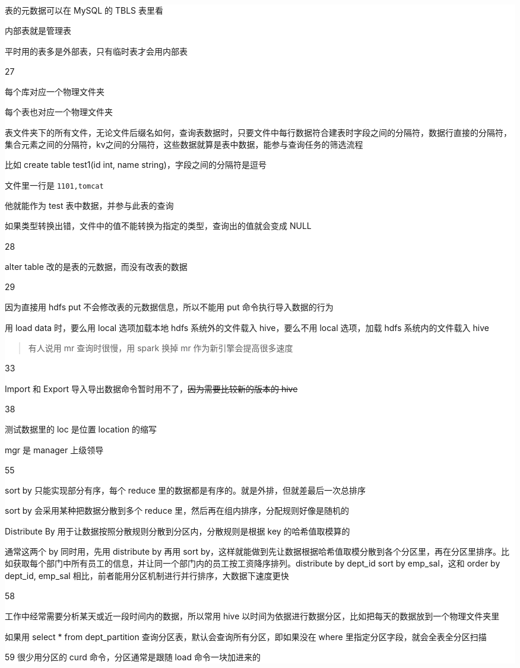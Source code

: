 表的元数据可以在 MySQL 的 TBLS 表里看

内部表就是管理表

平时用的表多是外部表，只有临时表才会用内部表

27

每个库对应一个物理文件夹

每个表也对应一个物理文件夹

表文件夹下的所有文件，无论文件后缀名如何，查询表数据时，只要文件中每行数据符合建表时字段之间的分隔符，数据行直接的分隔符，集合元素之间的分隔符，kv之间的分隔符，这些数据就算是表中数据，能参与查询任务的筛选流程

比如 create table test1(id int, name string)，字段之间的分隔符是逗号

文件里一行是 `1101,tomcat`

他就能作为 test 表中数据，并参与此表的查询

如果类型转换出错，文件中的值不能转换为指定的类型，查询出的值就会变成 NULL

28

alter table 改的是表的元数据，而没有改表的数据

29

因为直接用 hdfs put 不会修改表的元数据信息，所以不能用 put 命令执行导入数据的行为

用 load data 时，要么用 local 选项加载本地 hdfs 系统外的文件载入 hive，要么不用 local 选项，加载 hdfs 系统内的文件载入 hive

> 有人说用 mr 查询时很慢，用 spark 换掉 mr 作为新引擎会提高很多速度

33

Import 和 Export 导入导出数据命令暂时用不了，~~因为需要比较新的版本的 hive~~


38

测试数据里的 loc 是位置 location 的缩写

mgr 是 manager 上级领导

55

sort by 只能实现部分有序，每个 reduce 里的数据都是有序的。就是外排，但就差最后一次总排序

sort by 会采用某种把数据分散到多个 reduce 里，然后再在组内排序，分配规则好像是随机的

Distribute By 用于让数据按照分散规则分散到分区内，分散规则是根据 key 的哈希值取模算的

通常这两个 by 同时用，先用 distribute by 再用 sort by，这样就能做到先让数据根据哈希值取模分散到各个分区里，再在分区里排序。比如获取每个部门中所有员工的信息，并让同一个部门内的员工按工资降序排列。distribute by dept_id sort by emp_sal，这和 order by dept_id, emp_sal 相比，前者能用分区机制进行并行排序，大数据下速度更快

58

工作中经常需要分析某天或近一段时间内的数据，所以常用 hive 以时间为依据进行数据分区，比如把每天的数据放到一个物理文件夹里

如果用 select * from dept_partition 查询分区表，默认会查询所有分区，即如果没在 where 里指定分区字段，就会全表全分区扫描

59
很少用分区的 curd 命令，分区通常是跟随 load 命令一块加进来的
